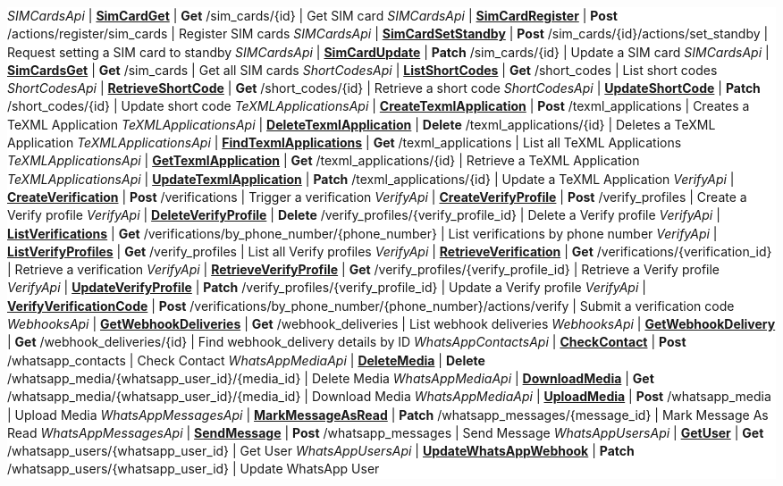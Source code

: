 *SIMCardsApi* | [**SimCardGet**](docs/SIMCardsApi.md#simcardget) | **Get** /sim_cards/{id} | Get SIM card
*SIMCardsApi* | [**SimCardRegister**](docs/SIMCardsApi.md#simcardregister) | **Post** /actions/register/sim_cards | Register SIM cards
*SIMCardsApi* | [**SimCardSetStandby**](docs/SIMCardsApi.md#simcardsetstandby) | **Post** /sim_cards/{id}/actions/set_standby | Request setting a SIM card to standby
*SIMCardsApi* | [**SimCardUpdate**](docs/SIMCardsApi.md#simcardupdate) | **Patch** /sim_cards/{id} | Update a SIM card
*SIMCardsApi* | [**SimCardsGet**](docs/SIMCardsApi.md#simcardsget) | **Get** /sim_cards | Get all SIM cards
*ShortCodesApi* | [**ListShortCodes**](docs/ShortCodesApi.md#listshortcodes) | **Get** /short_codes | List short codes
*ShortCodesApi* | [**RetrieveShortCode**](docs/ShortCodesApi.md#retrieveshortcode) | **Get** /short_codes/{id} | Retrieve a short code
*ShortCodesApi* | [**UpdateShortCode**](docs/ShortCodesApi.md#updateshortcode) | **Patch** /short_codes/{id} | Update short code
*TeXMLApplicationsApi* | [**CreateTexmlApplication**](docs/TeXMLApplicationsApi.md#createtexmlapplication) | **Post** /texml_applications | Creates a TeXML Application
*TeXMLApplicationsApi* | [**DeleteTexmlApplication**](docs/TeXMLApplicationsApi.md#deletetexmlapplication) | **Delete** /texml_applications/{id} | Deletes a TeXML Application
*TeXMLApplicationsApi* | [**FindTexmlApplications**](docs/TeXMLApplicationsApi.md#findtexmlapplications) | **Get** /texml_applications | List all TeXML Applications
*TeXMLApplicationsApi* | [**GetTexmlApplication**](docs/TeXMLApplicationsApi.md#gettexmlapplication) | **Get** /texml_applications/{id} | Retrieve a TeXML Application
*TeXMLApplicationsApi* | [**UpdateTexmlApplication**](docs/TeXMLApplicationsApi.md#updatetexmlapplication) | **Patch** /texml_applications/{id} | Update a TeXML Application
*VerifyApi* | [**CreateVerification**](docs/VerifyApi.md#createverification) | **Post** /verifications | Trigger a verification
*VerifyApi* | [**CreateVerifyProfile**](docs/VerifyApi.md#createverifyprofile) | **Post** /verify_profiles | Create a Verify profile
*VerifyApi* | [**DeleteVerifyProfile**](docs/VerifyApi.md#deleteverifyprofile) | **Delete** /verify_profiles/{verify_profile_id} | Delete a Verify profile
*VerifyApi* | [**ListVerifications**](docs/VerifyApi.md#listverifications) | **Get** /verifications/by_phone_number/{phone_number} | List verifications by phone number
*VerifyApi* | [**ListVerifyProfiles**](docs/VerifyApi.md#listverifyprofiles) | **Get** /verify_profiles | List all Verify profiles
*VerifyApi* | [**RetrieveVerification**](docs/VerifyApi.md#retrieveverification) | **Get** /verifications/{verification_id} | Retrieve a verification
*VerifyApi* | [**RetrieveVerifyProfile**](docs/VerifyApi.md#retrieveverifyprofile) | **Get** /verify_profiles/{verify_profile_id} | Retrieve a Verify profile
*VerifyApi* | [**UpdateVerifyProfile**](docs/VerifyApi.md#updateverifyprofile) | **Patch** /verify_profiles/{verify_profile_id} | Update a Verify profile
*VerifyApi* | [**VerifyVerificationCode**](docs/VerifyApi.md#verifyverificationcode) | **Post** /verifications/by_phone_number/{phone_number}/actions/verify | Submit a verification code
*WebhooksApi* | [**GetWebhookDeliveries**](docs/WebhooksApi.md#getwebhookdeliveries) | **Get** /webhook_deliveries | List webhook deliveries
*WebhooksApi* | [**GetWebhookDelivery**](docs/WebhooksApi.md#getwebhookdelivery) | **Get** /webhook_deliveries/{id} | Find webhook_delivery details by ID
*WhatsAppContactsApi* | [**CheckContact**](docs/WhatsAppContactsApi.md#checkcontact) | **Post** /whatsapp_contacts | Check Contact
*WhatsAppMediaApi* | [**DeleteMedia**](docs/WhatsAppMediaApi.md#deletemedia) | **Delete** /whatsapp_media/{whatsapp_user_id}/{media_id} | Delete Media
*WhatsAppMediaApi* | [**DownloadMedia**](docs/WhatsAppMediaApi.md#downloadmedia) | **Get** /whatsapp_media/{whatsapp_user_id}/{media_id} | Download Media
*WhatsAppMediaApi* | [**UploadMedia**](docs/WhatsAppMediaApi.md#uploadmedia) | **Post** /whatsapp_media | Upload Media
*WhatsAppMessagesApi* | [**MarkMessageAsRead**](docs/WhatsAppMessagesApi.md#markmessageasread) | **Patch** /whatsapp_messages/{message_id} | Mark Message As Read
*WhatsAppMessagesApi* | [**SendMessage**](docs/WhatsAppMessagesApi.md#sendmessage) | **Post** /whatsapp_messages | Send Message
*WhatsAppUsersApi* | [**GetUser**](docs/WhatsAppUsersApi.md#getuser) | **Get** /whatsapp_users/{whatsapp_user_id} | Get User
*WhatsAppUsersApi* | [**UpdateWhatsAppWebhook**](docs/WhatsAppUsersApi.md#updatewhatsappwebhook) | **Patch** /whatsapp_users/{whatsapp_user_id} | Update WhatsApp User